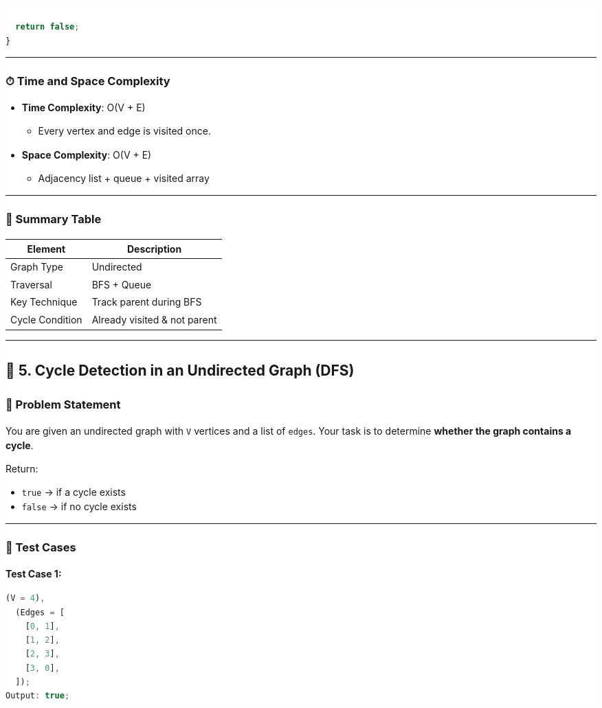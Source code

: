 ```javascript

  return false;
}
```

---

### ⏱ Time and Space Complexity

- **Time Complexity**: O(V + E)

  - Every vertex and edge is visited once.

- **Space Complexity**: O(V + E)

  - Adjacency list + queue + visited array

---

### 📌 Summary Table

| Element         | Description                  |
| --------------- | ---------------------------- |
| Graph Type      | Undirected                   |
| Traversal       | BFS + Queue                  |
| Key Technique   | Track parent during BFS      |
| Cycle Condition | Already visited & not parent |

---

## 🔢 **5. Cycle Detection in an Undirected Graph (DFS)**

### 📘 Problem Statement

You are given an undirected graph with `V` vertices and a list of `edges`. Your task is to determine **whether the graph contains a cycle**.

Return:

- `true` → if a cycle exists
- `false` → if no cycle exists

---

### 🧪 Test Cases

**Test Case 1:**

```js
(V = 4),
  (Edges = [
    [0, 1],
    [1, 2],
    [2, 3],
    [3, 0],
  ]);
Output: true;
```
